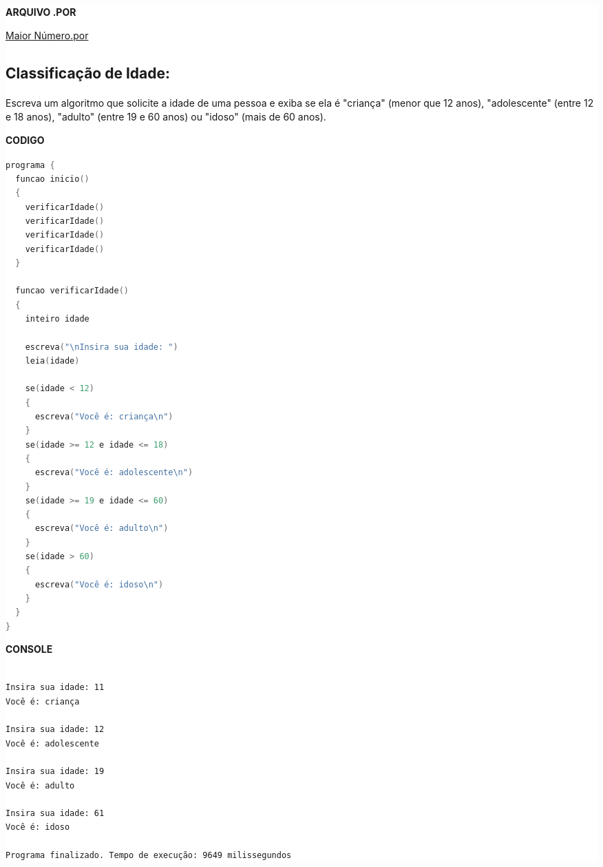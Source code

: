 **ARQUIVO .POR**

[Maior Número.por](attachment:592c98f7-00cb-4788-9970-716c6b0e71b2:Maior_Nmero.por)

## Classificação de Idade:

Escreva um algoritmo que solicite a idade de uma pessoa e exiba se ela é "criança" (menor que 12 anos), "adolescente" (entre 12 e 18 anos), "adulto" (entre 19 e 60 anos) ou "idoso" (mais de 60 anos).

**CODIGO**

```c
programa {
  funcao inicio()
  {
    verificarIdade()
    verificarIdade()
    verificarIdade()
    verificarIdade()
  }

  funcao verificarIdade()
  {
    inteiro idade

    escreva("\nInsira sua idade: ")
    leia(idade)

    se(idade < 12)
    {
      escreva("Você é: criança\n")
    }
    se(idade >= 12 e idade <= 18)
    {
      escreva("Você é: adolescente\n")
    }
    se(idade >= 19 e idade <= 60)
    {
      escreva("Você é: adulto\n")
    }
    se(idade > 60)
    {
      escreva("Você é: idoso\n")
    }
  }
}
```

**CONSOLE**

```

Insira sua idade: 11
Você é: criança

Insira sua idade: 12
Você é: adolescente

Insira sua idade: 19
Você é: adulto

Insira sua idade: 61
Você é: idoso

Programa finalizado. Tempo de execução: 9649 milissegundos
```
